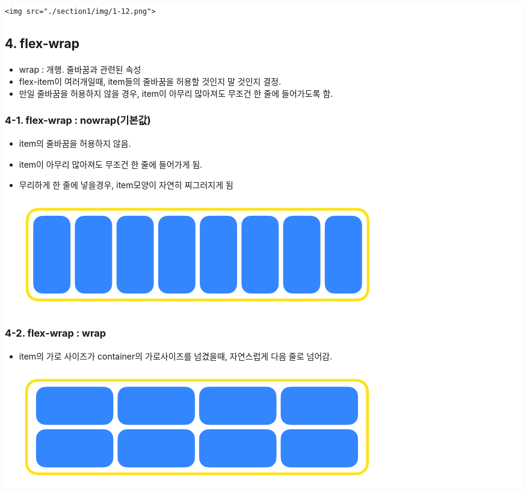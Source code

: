     <img src="./section1/img/1-12.png">



## 4. flex-wrap
- wrap : 개행. 줄바꿈과 관련된 속성
- flex-item이 여러개일때, item들의 줄바꿈을 허용할 것인지 말 것인지 결정.
- 만일 줄바꿈을 허용하지 않을 경우, item이 아무리 많아져도 무조건 한 줄에 들어가도록 함.
### 4-1. flex-wrap : nowrap(기본값)
- item의 줄바꿈을 허용하지 않음.
- item이 아무리 많아져도 무조건 한 줄에 들어가게 됨.
- 무리하게 한 줄에 넣을경우, item모양이 자연히 찌그러지게 됨

    <img src="./section1/img/1-14.png">

### 4-2. flex-wrap : wrap
- item의 가로 사이즈가 container의 가로사이즈를 넘겼을때, 자연스럽게 다음 줄로 넘어감.

    <img src="./section1/img/1-15.png">
